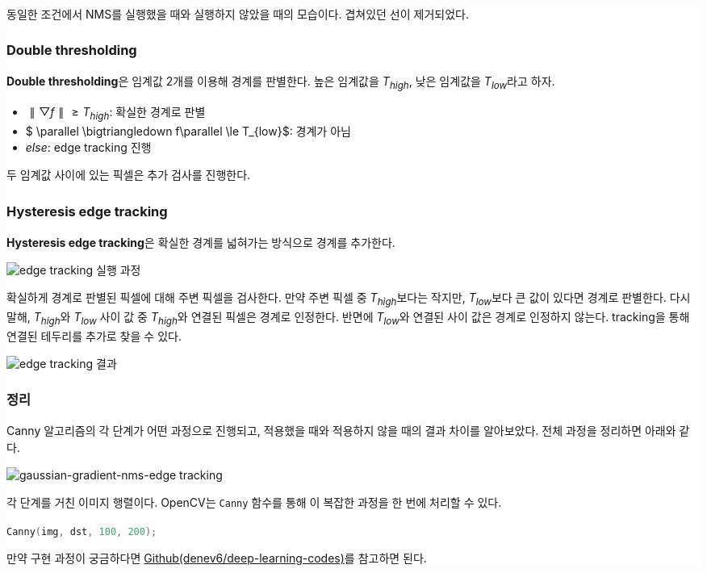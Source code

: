 동일한 조건에서 NMS를 실행했을 때와 실행하지 않았을 때의 모습이다. 겹쳐있던 선이 제거되었다.

### Double thresholding

**Double thresholding**은 임계값 2개를 이용해 경계를 판별한다. 높은 임계값을 $T_{high}$, 낮은 임계값을 $T_{low}$라고 하자.

- $\parallel \bigtriangledown f\parallel  \ge T_{high}$: 확실한 경계로 판별
- $ \parallel \bigtriangledown f\parallel  \le T_{low}$: 경계가 아님
- $else$: edge tracking 진행

두 임계값 사이에 있는 픽셀은 추가 검사를 진행한다.

### Hysteresis edge tracking

**Hysteresis edge tracking**은 확실한 경계를 넓혀가는 방식으로 경계를 추가한다.

![edge tracking 실행 과정](edge-tracking.png)

확실하게 경계로 판별된 픽셀에 대해 주변 픽셀을 검사한다. 만약 주변 픽셀 중 $T_{high}$보다는 작지만, $T_{low}$보다 큰 값이 있다면 경계로 판별한다. 다시 말해, $T_{high}$와 $T_{low}$ 사이 값 중 $T_{high}$와 연결된 픽셀은 경계로 인정한다. 반면에 $T_{low}$와 연결된 사이 값은 경계로 인정하지 않는다. tracking을 통해 연결된 테두리를 추가로 찾을 수 있다.

![edge tracking 결과](edge-tracking-result.png)

### 정리

Canny 알고리즘의 각 단계가 어떤 과정으로 진행되고, 적용했을 때와 적용하지 않을 때의 결과 차이를 알아보았다. 전체 과정을 정리하면 아래와 같다.

![gaussian-gradient-nms-edge tracking](canny-result.png)

각 단계를 거친 이미지 행렬이다. OpenCV는 `Canny` 함수를 통해 이 복잡한 과정을 한 번에 처리할 수 있다.

```cpp
Canny(img, dst, 100, 200);
```

만약 구현 과정이 궁금하다면 [Github(denev6/deep-learning-codes)](https://github.com/denev6/deep-learning-codes/blob/main/OpencvCpp/src/edge.cpp#L112)를 참고하면 된다.
